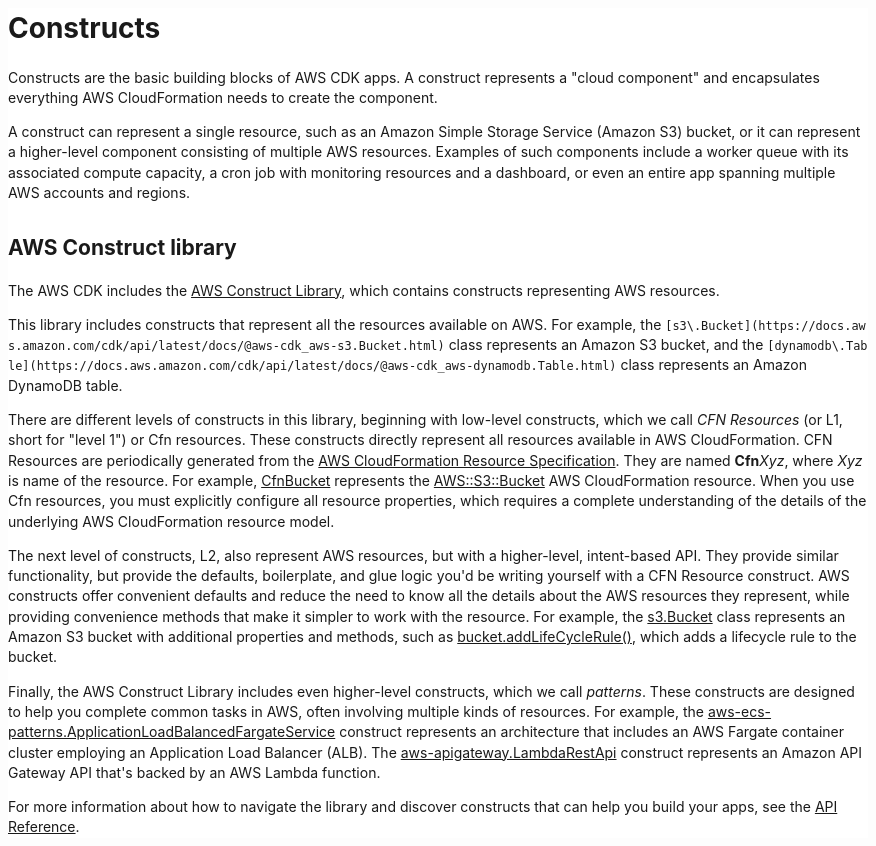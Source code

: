 # Constructs<a name="constructs"></a>

Constructs are the basic building blocks of AWS CDK apps\. A construct represents a "cloud component" and encapsulates everything AWS CloudFormation needs to create the component\. 

A construct can represent a single resource, such as an Amazon Simple Storage Service \(Amazon S3\) bucket, or it can represent a higher\-level component consisting of multiple AWS resources\. Examples of such components include a worker queue with its associated compute capacity, a cron job with monitoring resources and a dashboard, or even an entire app spanning multiple AWS accounts and regions\.

## AWS Construct library<a name="constructs_lib"></a>

The AWS CDK includes the [AWS Construct Library](https://docs.aws.amazon.com/cdk/api/latest/docs/aws-construct-library.html), which contains constructs representing AWS resources\.

This library includes constructs that represent all the resources available on AWS\. For example, the `[s3\.Bucket](https://docs.aws.amazon.com/cdk/api/latest/docs/@aws-cdk_aws-s3.Bucket.html)` class represents an Amazon S3 bucket, and the `[dynamodb\.Table](https://docs.aws.amazon.com/cdk/api/latest/docs/@aws-cdk_aws-dynamodb.Table.html)` class represents an Amazon DynamoDB table\.

There are different levels of constructs in this library, beginning with low\-level constructs, which we call *CFN Resources* \(or L1, short for "level 1"\) or Cfn resources\. These constructs directly represent all resources available in AWS CloudFormation\. CFN Resources are periodically generated from the [AWS CloudFormation Resource Specification](https://docs.aws.amazon.com/AWSCloudFormation/latest/UserGuide/cfn-resource-specification.html)\. They are named **Cfn***Xyz*, where *Xyz* is name of the resource\. For example, [CfnBucket](https://docs.aws.amazon.com/cdk/api/latest/docs/@aws-cdk_aws-s3.CfnBucket.html) represents the [AWS::S3::Bucket](https://docs.aws.amazon.com/AWSCloudFormation/latest/UserGuide/aws-properties-s3-bucket.html) AWS CloudFormation resource\. When you use Cfn resources, you must explicitly configure all resource properties, which requires a complete understanding of the details of the underlying AWS CloudFormation resource model\.

The next level of constructs, L2, also represent AWS resources, but with a higher\-level, intent\-based API\. They provide similar functionality, but provide the defaults, boilerplate, and glue logic you'd be writing yourself with a CFN Resource construct\. AWS constructs offer convenient defaults and reduce the need to know all the details about the AWS resources they represent, while providing convenience methods that make it simpler to work with the resource\. For example, the [s3\.Bucket](https://docs.aws.amazon.com/cdk/api/latest/docs/@aws-cdk_aws-s3.Bucket.html) class represents an Amazon S3 bucket with additional properties and methods, such as [bucket\.addLifeCycleRule\(\)](https://docs.aws.amazon.com/cdk/api/latest/docs/@aws-cdk_aws-s3.Bucket.html#add-wbr-lifecycle-wbr-rulerule), which adds a lifecycle rule to the bucket\.

Finally, the AWS Construct Library includes even higher\-level constructs, which we call *patterns*\. These constructs are designed to help you complete common tasks in AWS, often involving multiple kinds of resources\. For example, the [aws\-ecs\-patterns\.ApplicationLoadBalancedFargateService](https://docs.aws.amazon.com/cdk/api/latest/docs/@aws-cdk_aws-ecs-patterns.ApplicationLoadBalancedFargateService.html) construct represents an architecture that includes an AWS Fargate container cluster employing an Application Load Balancer \(ALB\)\. The [aws\-apigateway\.LambdaRestApi](https://docs.aws.amazon.com/cdk/api/latest/docs/@aws-cdk_aws-apigateway.LambdaRestApi.html) construct represents an Amazon API Gateway API that's backed by an AWS Lambda function\.

For more information about how to navigate the library and discover constructs that can help you build your apps, see the [API Reference](https://docs.aws.amazon.com/cdk/api/latest/docs/aws-construct-library.html)\.
